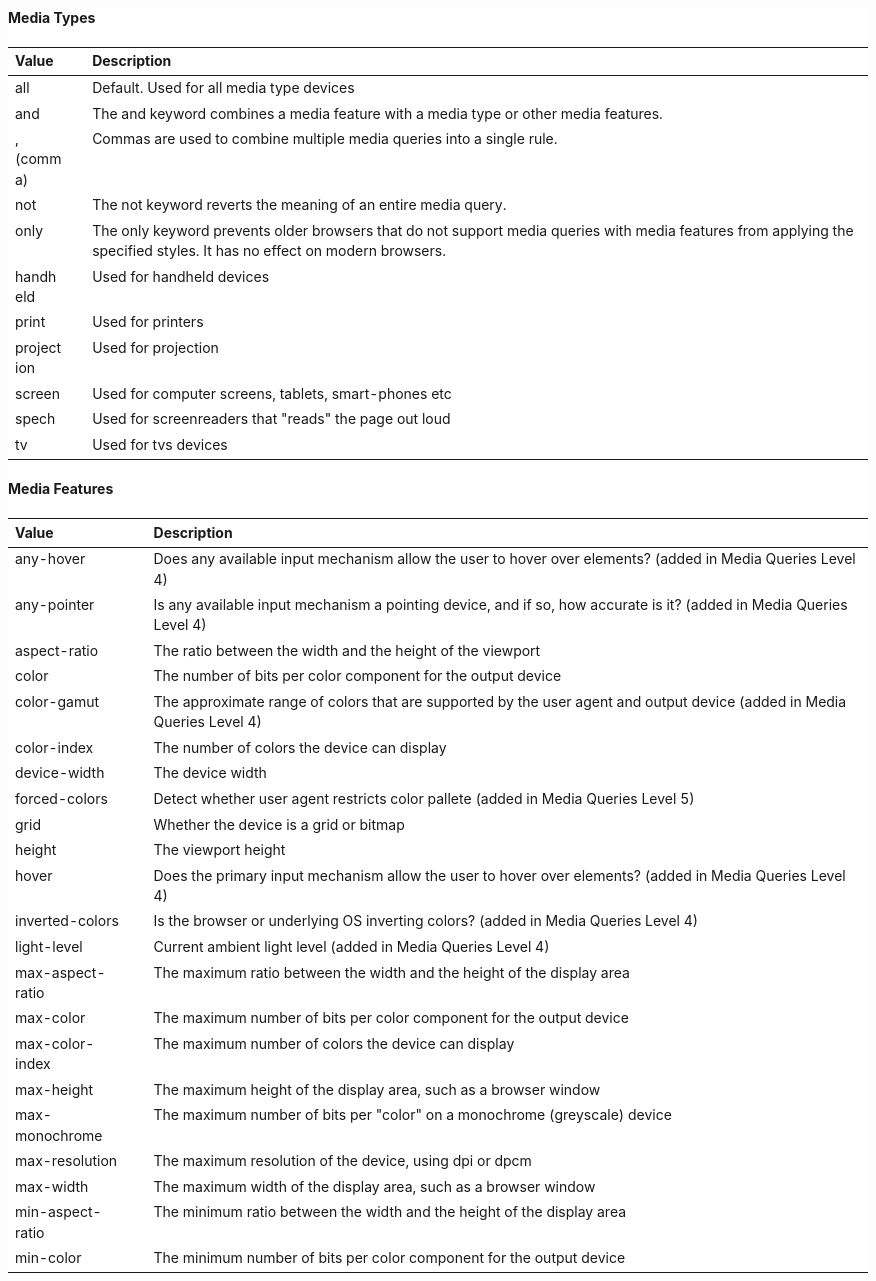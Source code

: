 #### Media Types
| Value |  | Description |
| :--- |:---:| :--- |
| all |  | Default. Used for all media type devices |
| and |  | The and keyword combines a media feature with a media type or other media features. |
| ,(comma) |  | Commas are used to combine multiple media queries into a single rule. |
| not |  | The not keyword reverts the meaning of an entire media query. |
| only |  | The only keyword prevents older browsers that do not support media queries with media features from applying the specified styles. It has no effect on modern browsers. |
| handheld |  | Used for handheld devices |
| print |  | Used for printers |
| projection |  | Used for projection |
| screen |  | Used for computer screens, tablets, smart-phones etc |
| spech |  | Used for screenreaders that "reads" the page out loud |
| tv |  | Used for tvs devices |

#### Media Features
| Value |  | Description |
| :--- |:---:| :--- |
| any-hover |  | Does any available input mechanism allow the user to hover over elements? (added in Media Queries Level 4) |
| any-pointer |  | Is any available input mechanism a pointing device, and if so, how accurate is it? (added in Media Queries Level 4) |
| aspect-ratio |  | The ratio between the width and the height of the viewport |
| color |  | The number of bits per color component for the output device |
| color-gamut |  | The approximate range of colors that are supported by the user agent and output device (added in Media Queries Level 4) |
| color-index |  | The number of colors the device can display |
| device-width |  | The device width |
| forced-colors |  | 	Detect whether user agent restricts color pallete (added in Media Queries Level 5) |
| grid |  | Whether the device is a grid or bitmap |
| height |  | The viewport height |
| hover |  | Does the primary input mechanism allow the user to hover over elements? (added in Media Queries Level 4) |
| inverted-colors |  | Is the browser or underlying OS inverting colors? (added in Media Queries Level 4) |
| light-level |  | Current ambient light level (added in Media Queries Level 4) |
| max-aspect-ratio |  | The maximum ratio between the width and the height of the display area |
| max-color |  | The maximum number of bits per color component for the output device |
| max-color-index |  | The maximum number of colors the device can display |
| max-height	 |  | The maximum height of the display area, such as a browser window |
| max-monochrome |  | The maximum number of bits per "color" on a monochrome (greyscale) device |
| max-resolution |  | The maximum resolution of the device, using dpi or dpcm |
| max-width |  | The maximum width of the display area, such as a browser window |
| min-aspect-ratio |  | The minimum ratio between the width and the height of the display area |
| min-color |  | The minimum number of bits per color component for the output device |